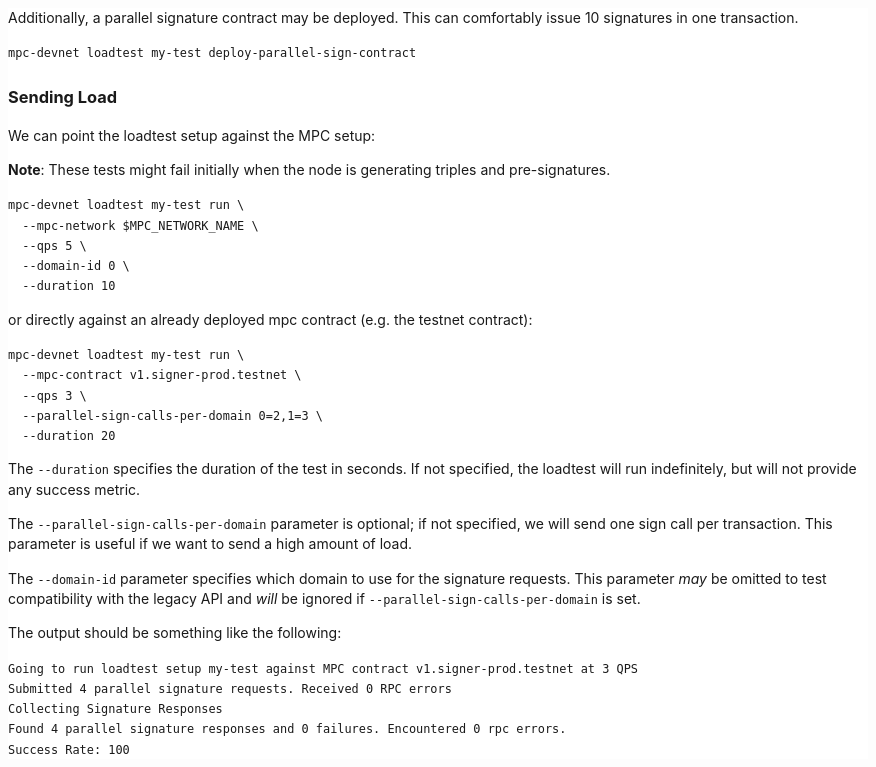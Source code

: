 Additionally, a parallel signature contract may be deployed.
This can comfortably issue 10 signatures in one transaction.

```shell
mpc-devnet loadtest my-test deploy-parallel-sign-contract
```

### Sending Load

We can point the loadtest setup against the MPC setup:

**Note**: These tests might fail initially when the node is generating triples
and pre-signatures.

```shell
mpc-devnet loadtest my-test run \
  --mpc-network $MPC_NETWORK_NAME \
  --qps 5 \
  --domain-id 0 \
  --duration 10
```

or directly against an already deployed mpc contract (e.g. the testnet contract):

```shell
mpc-devnet loadtest my-test run \
  --mpc-contract v1.signer-prod.testnet \
  --qps 3 \
  --parallel-sign-calls-per-domain 0=2,1=3 \
  --duration 20
```

The `--duration` specifies the duration of the test in seconds. If not specified, the loadtest will run indefinitely, but will not provide any success metric.

The `--parallel-sign-calls-per-domain` parameter is optional; if not
specified, we will send one sign call per transaction. This parameter is useful
if we want to send a high amount of load.

The `--domain-id` parameter specifies which domain to use for the signature
requests. This parameter *may* be omitted to test compatibility with the legacy API and *will* be ignored if `--parallel-sign-calls-per-domain` is set.

The output should be something like the following:

```text
Going to run loadtest setup my-test against MPC contract v1.signer-prod.testnet at 3 QPS
Submitted 4 parallel signature requests. Received 0 RPC errors
Collecting Signature Responses
Found 4 parallel signature responses and 0 failures. Encountered 0 rpc errors.
Success Rate: 100
```
